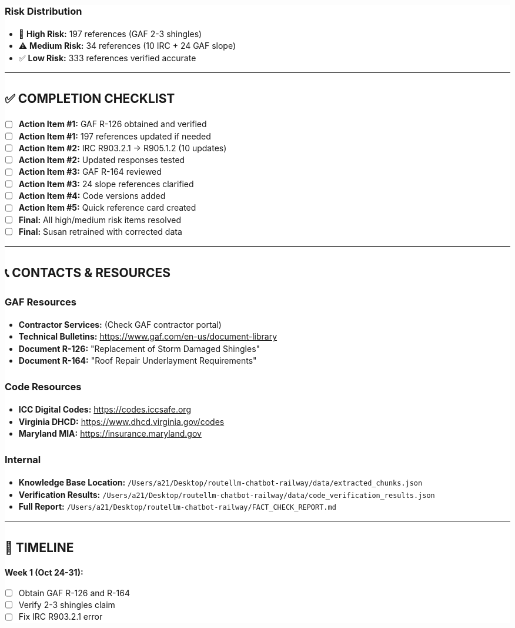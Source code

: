 ### Risk Distribution

- 🚨 **High Risk:** 197 references (GAF 2-3 shingles)
- ⚠️ **Medium Risk:** 34 references (10 IRC + 24 GAF slope)
- ✅ **Low Risk:** 333 references verified accurate

---

## ✅ COMPLETION CHECKLIST

- [ ] **Action Item #1:** GAF R-126 obtained and verified
- [ ] **Action Item #1:** 197 references updated if needed
- [ ] **Action Item #2:** IRC R903.2.1 → R905.1.2 (10 updates)
- [ ] **Action Item #2:** Updated responses tested
- [ ] **Action Item #3:** GAF R-164 reviewed
- [ ] **Action Item #3:** 24 slope references clarified
- [ ] **Action Item #4:** Code versions added
- [ ] **Action Item #5:** Quick reference card created
- [ ] **Final:** All high/medium risk items resolved
- [ ] **Final:** Susan retrained with corrected data

---

## 📞 CONTACTS & RESOURCES

### GAF Resources
- **Contractor Services:** (Check GAF contractor portal)
- **Technical Bulletins:** https://www.gaf.com/en-us/document-library
- **Document R-126:** "Replacement of Storm Damaged Shingles"
- **Document R-164:** "Roof Repair Underlayment Requirements"

### Code Resources
- **ICC Digital Codes:** https://codes.iccsafe.org
- **Virginia DHCD:** https://www.dhcd.virginia.gov/codes
- **Maryland MIA:** https://insurance.maryland.gov

### Internal
- **Knowledge Base Location:** `/Users/a21/Desktop/routellm-chatbot-railway/data/extracted_chunks.json`
- **Verification Results:** `/Users/a21/Desktop/routellm-chatbot-railway/data/code_verification_results.json`
- **Full Report:** `/Users/a21/Desktop/routellm-chatbot-railway/FACT_CHECK_REPORT.md`

---

## 📅 TIMELINE

**Week 1 (Oct 24-31):**
- [ ] Obtain GAF R-126 and R-164
- [ ] Verify 2-3 shingles claim
- [ ] Fix IRC R903.2.1 error
